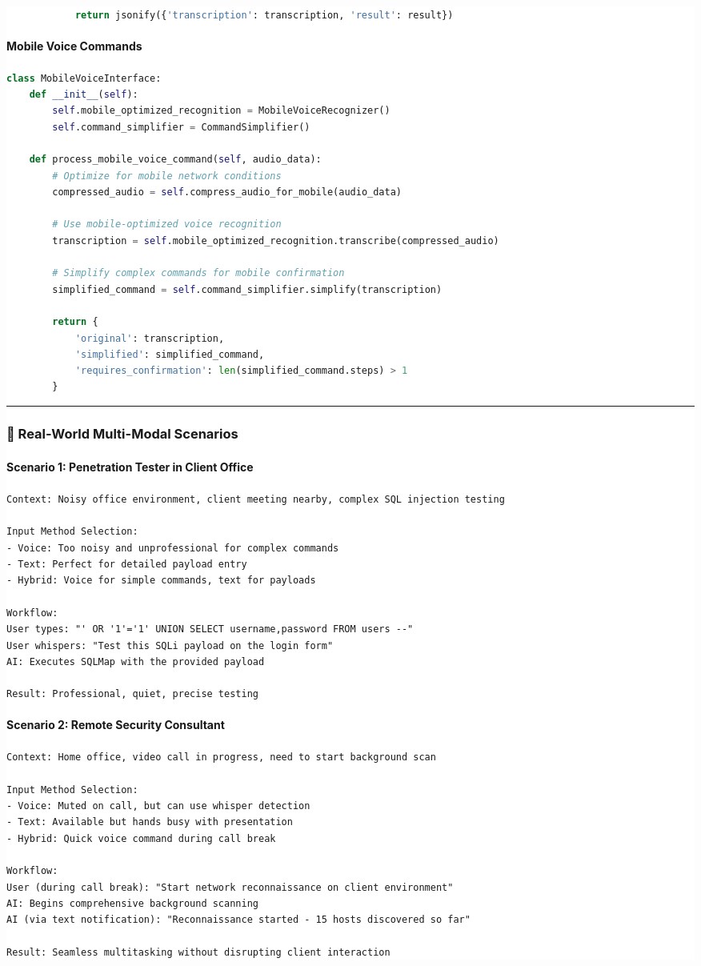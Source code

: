```python
            return jsonify({'transcription': transcription, 'result': result})
```

#### Mobile Voice Commands
```python
class MobileVoiceInterface:
    def __init__(self):
        self.mobile_optimized_recognition = MobileVoiceRecognizer()
        self.command_simplifier = CommandSimplifier()

    def process_mobile_voice_command(self, audio_data):
        # Optimize for mobile network conditions
        compressed_audio = self.compress_audio_for_mobile(audio_data)

        # Use mobile-optimized voice recognition
        transcription = self.mobile_optimized_recognition.transcribe(compressed_audio)

        # Simplify complex commands for mobile confirmation
        simplified_command = self.command_simplifier.simplify(transcription)

        return {
            'original': transcription,
            'simplified': simplified_command,
            'requires_confirmation': len(simplified_command.steps) > 1
        }
```

---

### 🎯 Real-World Multi-Modal Scenarios

#### Scenario 1: Penetration Tester in Client Office
```
Context: Noisy office environment, client meeting nearby, complex SQL injection testing

Input Method Selection:
- Voice: Too noisy and unprofessional for complex commands
- Text: Perfect for detailed payload entry
- Hybrid: Voice for simple commands, text for payloads

Workflow:
User types: "' OR '1'='1' UNION SELECT username,password FROM users --"
User whispers: "Test this SQLi payload on the login form"
AI: Executes SQLMap with the provided payload

Result: Professional, quiet, precise testing
```

#### Scenario 2: Remote Security Consultant
```
Context: Home office, video call in progress, need to start background scan

Input Method Selection:
- Voice: Muted on call, but can use whisper detection
- Text: Available but hands busy with presentation
- Hybrid: Quick voice command during call break

Workflow:
User (during call break): "Start network reconnaissance on client environment"
AI: Begins comprehensive background scanning
AI (via text notification): "Reconnaissance started - 15 hosts discovered so far"

Result: Seamless multitasking without disrupting client interaction
```
